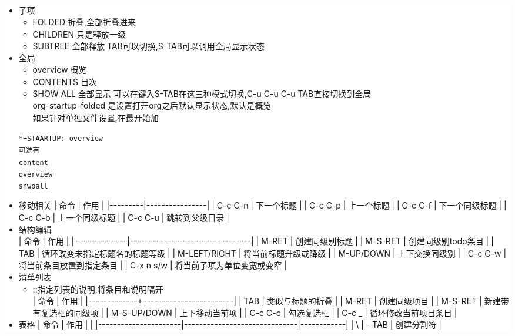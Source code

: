   - 子项
    - FOLDED 折叠,全部折叠进来
    - CHILDREN 只是释放一级
    - SUBTREE 全部释放
    TAB可以切换,S-TAB可以调用全局显示状态
  - 全局
    - overview 概览
    - CONTENTS 目次
    - SHOW ALL 全部显示
    可以在键入S-TAB在这三种模式切换,C-u C-u C-u TAB直接切换到全局  
    org-startup-folded 是设置打开org之后默认显示状态,默认是概览  
    如果针对单独文件设置,在最开始加
    ```org
    *+STAARTUP: overview
    可选有
    content
    overview
    shwoall
    ```
- 移动相关
  | 命令    | 作用           |
  |---------|----------------|
  | C-c C-n | 下一个标题     |
  | C-c C-p | 上一个标题     |
  | C-c C-f | 下一个同级标题 |
  | C-c C-b | 上一个同级标题 |
  | C-c C-u | 跳转到父级目录 |
- 结构编辑  
  | 命令         | 作用                           |
  |--------------|--------------------------------|
  | M-RET        | 创建同级别标题                 |
  | M-S-RET      | 创建同级别todo条目             |
  | TAB          | 循环改变未指定标题名的标题等级 |
  | M-LEFT/RIGHT | 将当前标题升级或降级           |
  | M-UP/DOWN    | 上下交换同级别                 |
  | C-c C-w      | 将当前条目放置到指定条目       |
  | C-x n s/w    | 将当前子项为单位变宽或变窄     |
- 清单列表
  - ::指定列表的说明,将条目和说明隔开  
    | 命令        | 作用                   |
    |-------------+------------------------|
    | TAB         | 类似与标题的折叠       |
    | M-RET       | 创建同级项目           |
    | M-S-RET     | 新建带有复选框的同级项 |
    | M-S-UP/DOWN | 上下移动当前项         |
    | C-c C-c     | 勾选复选框             |
    | C-c _       | 循环修改当前项目条目   |
- 表格
  | 命令                 | 作用                         |            |
  |----------------------|------------------------------|------------|
  | \                    | - TAB                        | 创建分割符 |